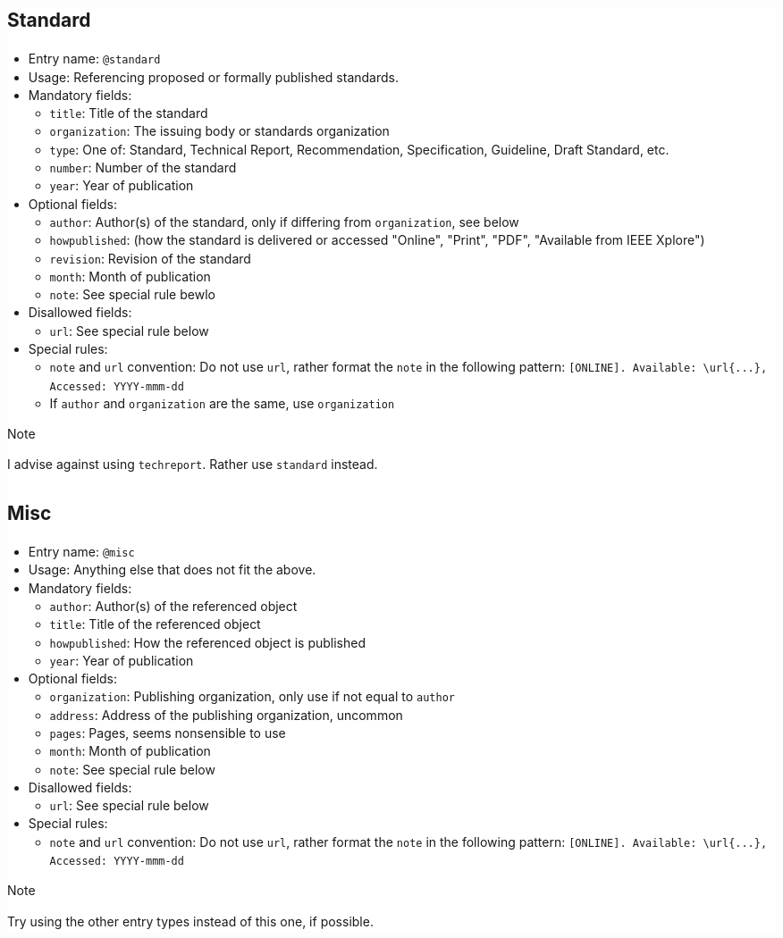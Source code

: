 ## Standard
- Entry name: `@standard`
- Usage: Referencing proposed or formally published standards.
- Mandatory fields:
  - `title`: Title of the standard
  - `organization`: The issuing body or standards organization
  - `type`: One of: Standard, Technical Report, Recommendation, Specification, Guideline, Draft Standard, etc.
  - `number`: Number of the standard
  - `year`: Year of publication
- Optional fields:
  - `author`: Author(s) of the standard, only if differing from `organization`, see below
  - `howpublished`:  (how the standard is delivered or accessed "Online", "Print", "PDF", "Available from IEEE Xplore")
  - `revision`: Revision of the standard
  - `month`: Month of publication
  - `note`: See special rule bewlo
- Disallowed fields:
  - `url`: See special rule below
- Special rules:
  - `note` and `url` convention: Do not use `url`, rather format the `note` in the following pattern:
    `[ONLINE]. Available: \url{...}, Accessed: YYYY-mmm-dd`
  - If `author` and `organization` are the same, use `organization`

> [!note]
> I advise against using `techreport`. Rather use `standard` instead.

## Misc
- Entry name: `@misc`
- Usage: Anything else that does not fit the above.
- Mandatory fields:
  - `author`: Author(s) of the referenced object
  - `title`: Title of the referenced object
  - `howpublished`: How the referenced object is published
  - `year`: Year of publication
- Optional fields:
  - `organization`: Publishing organization, only use if not equal to `author`
  - `address`: Address of the publishing organization, uncommon 
  - `pages`: Pages, seems nonsensible to use
  - `month`: Month of publication
  - `note`: See special rule below
- Disallowed fields:
  - `url`: See special rule below
- Special rules:
  - `note` and `url` convention: Do not use `url`, rather format the `note` in the following pattern:
    `[ONLINE]. Available: \url{...}, Accessed: YYYY-mmm-dd`

> [!note]
> Try using the other entry types instead of this one, if possible.

